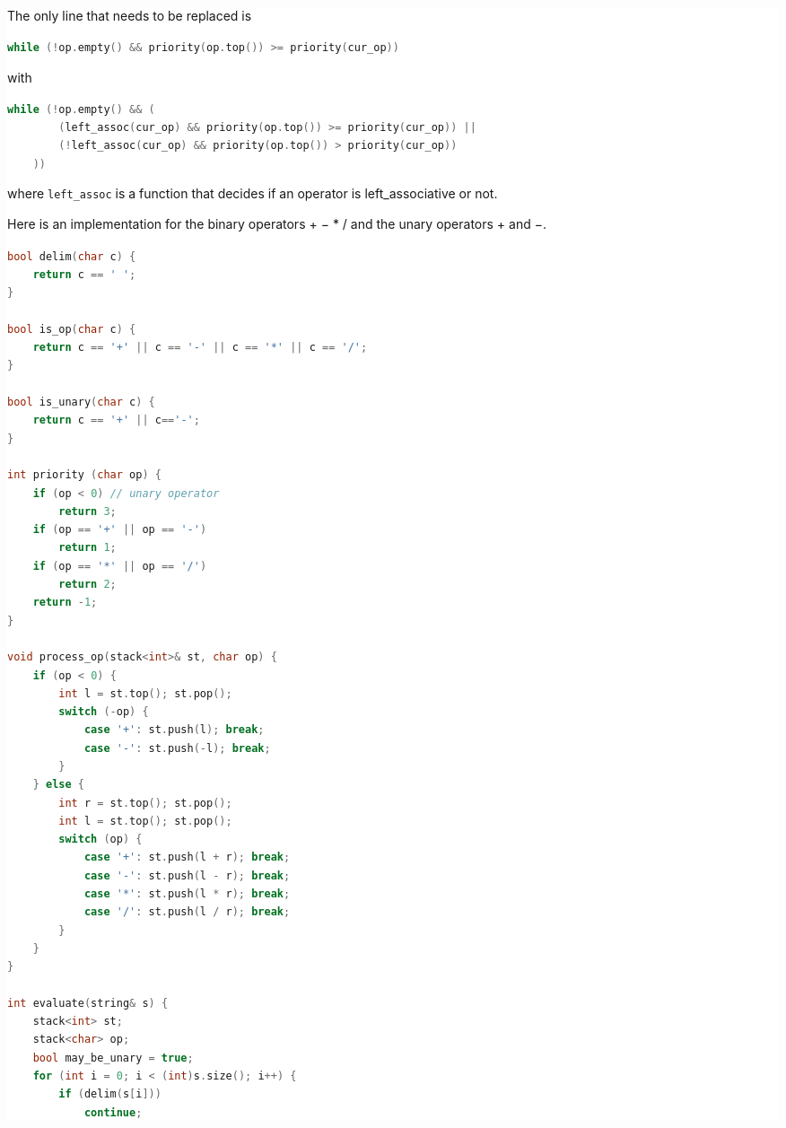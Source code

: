 The only line that needs to be replaced is
```cpp
while (!op.empty() && priority(op.top()) >= priority(cur_op))
```
with
```cpp
while (!op.empty() && (
        (left_assoc(cur_op) && priority(op.top()) >= priority(cur_op)) ||
        (!left_assoc(cur_op) && priority(op.top()) > priority(cur_op))
    ))
```
where `left_assoc` is a function that decides if an operator is left_associative or not.

Here is an implementation for the binary operators $+$ $-$ $*$ $/$ and the unary  operators $+$ and $-$.

```cpp expression_parsing_unary
bool delim(char c) {
    return c == ' ';
}

bool is_op(char c) {
    return c == '+' || c == '-' || c == '*' || c == '/';
}

bool is_unary(char c) {
    return c == '+' || c=='-';
}

int priority (char op) {
    if (op < 0) // unary operator
        return 3;
    if (op == '+' || op == '-')
        return 1;
    if (op == '*' || op == '/')
        return 2;
    return -1;
}

void process_op(stack<int>& st, char op) {
    if (op < 0) {
        int l = st.top(); st.pop();
        switch (-op) {
            case '+': st.push(l); break;
            case '-': st.push(-l); break;
        }
    } else {
        int r = st.top(); st.pop();
        int l = st.top(); st.pop();
        switch (op) {
            case '+': st.push(l + r); break;
            case '-': st.push(l - r); break;
            case '*': st.push(l * r); break;
            case '/': st.push(l / r); break;
        }
    }
}

int evaluate(string& s) {
    stack<int> st;
    stack<char> op;
    bool may_be_unary = true;
    for (int i = 0; i < (int)s.size(); i++) {
        if (delim(s[i]))
            continue;
```